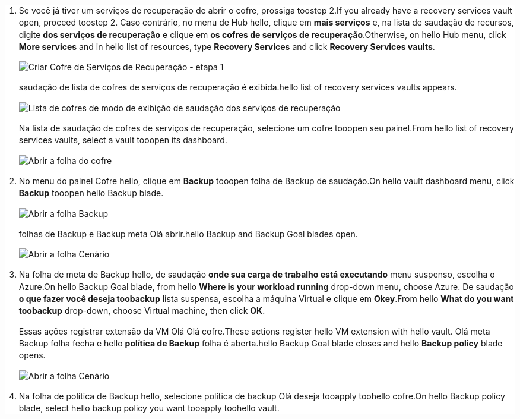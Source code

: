 1. <span data-ttu-id="0a0d4-251">Se você já tiver um serviços de recuperação de abrir o cofre, prossiga toostep 2.</span><span class="sxs-lookup"><span data-stu-id="0a0d4-251">If you already have a recovery services vault open, proceed toostep 2.</span></span> <span data-ttu-id="0a0d4-252">Caso contrário, no menu de Hub hello, clique em **mais serviços** e, na lista de saudação de recursos, digite **dos serviços de recuperação** e clique em **os cofres de serviços de recuperação**.</span><span class="sxs-lookup"><span data-stu-id="0a0d4-252">Otherwise, on hello Hub menu, click **More services** and in hello list of resources, type **Recovery Services** and click **Recovery Services vaults**.</span></span>

    ![Criar Cofre de Serviços de Recuperação - etapa 1](./media/backup-try-azure-backup-in-10-mins/open-rs-vault-list.png) <br/>

    <span data-ttu-id="0a0d4-254">saudação de lista de cofres de serviços de recuperação é exibida.</span><span class="sxs-lookup"><span data-stu-id="0a0d4-254">hello list of recovery services vaults appears.</span></span>

    ![Lista de cofres de modo de exibição de saudação dos serviços de recuperação](./media/backup-azure-arm-vms-prepare/rs-list-of-vaults.png)

    <span data-ttu-id="0a0d4-256">Na lista de saudação de cofres de serviços de recuperação, selecione um cofre tooopen seu painel.</span><span class="sxs-lookup"><span data-stu-id="0a0d4-256">From hello list of recovery services vaults, select a vault tooopen its dashboard.</span></span>

     ![Abrir a folha do cofre](./media/backup-azure-arm-vms-prepare/new-vault-settings-blade.png)

2. <span data-ttu-id="0a0d4-258">No menu do painel Cofre hello, clique em **Backup** tooopen folha de Backup de saudação.</span><span class="sxs-lookup"><span data-stu-id="0a0d4-258">On hello vault dashboard menu, click **Backup** tooopen hello Backup blade.</span></span>

    ![Abrir a folha Backup](./media/backup-azure-arm-vms-prepare/backup-button.png)

    <span data-ttu-id="0a0d4-260">folhas de Backup e Backup meta Olá abrir.</span><span class="sxs-lookup"><span data-stu-id="0a0d4-260">hello Backup and Backup Goal blades open.</span></span>

    ![Abrir a folha Cenário](./media/backup-azure-arm-vms-prepare/select-backup-goal-1.png)
3. <span data-ttu-id="0a0d4-262">Na folha de meta de Backup hello, de saudação **onde sua carga de trabalho está executando** menu suspenso, escolha o Azure.</span><span class="sxs-lookup"><span data-stu-id="0a0d4-262">On hello Backup Goal blade, from hello **Where is your workload running** drop-down menu, choose Azure.</span></span> <span data-ttu-id="0a0d4-263">De saudação **o que fazer você deseja toobackup** lista suspensa, escolha a máquina Virtual e clique em **Okey**.</span><span class="sxs-lookup"><span data-stu-id="0a0d4-263">From hello **What do you want toobackup** drop-down, choose Virtual machine, then click **OK**.</span></span>

    <span data-ttu-id="0a0d4-264">Essas ações registrar extensão da VM Olá Olá cofre.</span><span class="sxs-lookup"><span data-stu-id="0a0d4-264">These actions register hello VM extension with hello vault.</span></span> <span data-ttu-id="0a0d4-265">Olá meta Backup folha fecha e hello **política de Backup** folha é aberta.</span><span class="sxs-lookup"><span data-stu-id="0a0d4-265">hello Backup Goal blade closes and hello **Backup policy** blade opens.</span></span>

    ![Abrir a folha Cenário](./media/backup-azure-arm-vms-prepare/select-backup-goal-2.png)

4. <span data-ttu-id="0a0d4-267">Na folha de política de Backup hello, selecione política de backup Olá deseja tooapply toohello cofre.</span><span class="sxs-lookup"><span data-stu-id="0a0d4-267">On hello Backup policy blade, select hello backup policy you want tooapply toohello vault.</span></span>

